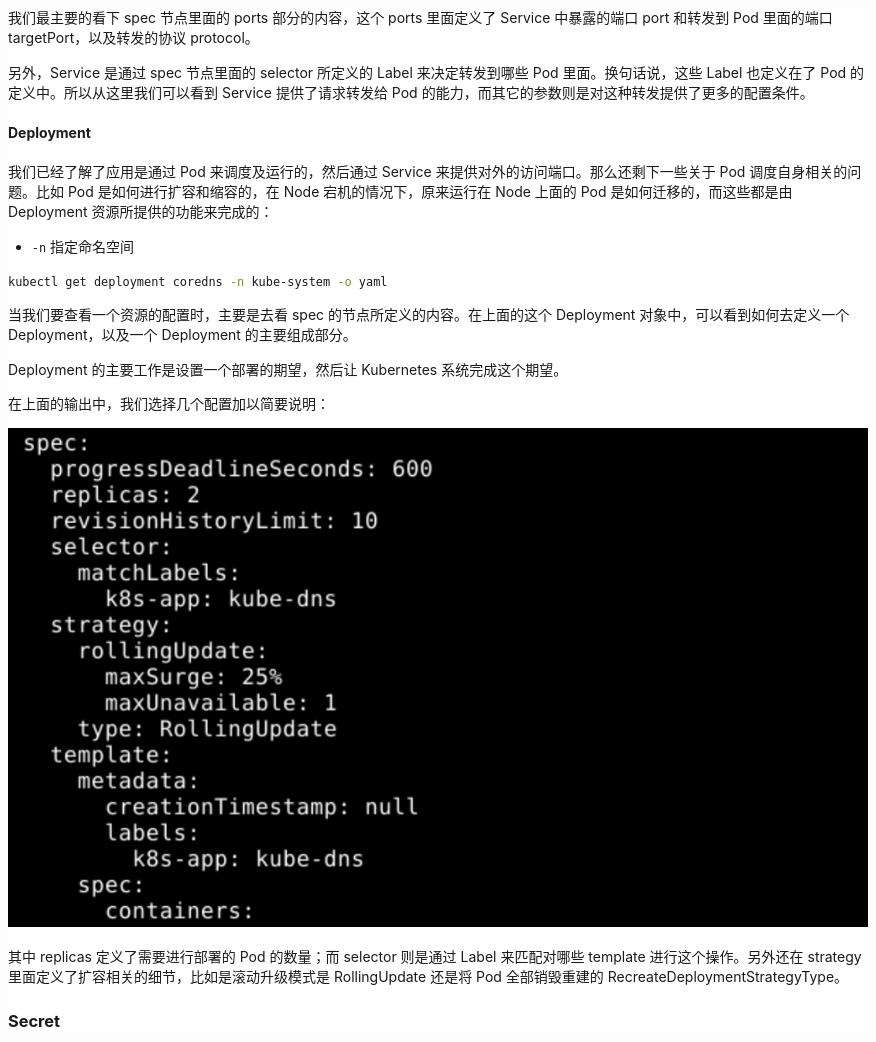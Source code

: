我们最主要的看下 spec 节点里面的 ports 部分的内容，这个 ports 里面定义了 Service 中暴露的端口 port 和转发到 Pod 里面的端口 targetPort，以及转发的协议 protocol。

另外，Service 是通过 spec 节点里面的 selector 所定义的 Label 来决定转发到哪些 Pod 里面。换句话说，这些 Label 也定义在了 Pod 的定义中。所以从这里我们可以看到 Service 提供了请求转发给 Pod 的能力，而其它的参数则是对这种转发提供了更多的配置条件。

#### Deployment

我们已经了解了应用是通过 Pod 来调度及运行的，然后通过 Service 来提供对外的访问端口。那么还剩下一些关于 Pod 调度自身相关的问题。比如 Pod 是如何进行扩容和缩容的，在 Node 宕机的情况下，原来运行在 Node 上面的 Pod 是如何迁移的，而这些都是由 Deployment 资源所提供的功能来完成的：

- `-n` 指定命名空间

```bash
kubectl get deployment coredns -n kube-system -o yaml
```

当我们要查看一个资源的配置时，主要是去看 spec 的节点所定义的内容。在上面的这个 Deployment 对象中，可以看到如何去定义一个 Deployment，以及一个 Deployment 的主要组成部分。

Deployment 的主要工作是设置一个部署的期望，然后让 Kubernetes 系统完成这个期望。

在上面的输出中，我们选择几个配置加以简要说明：

![图片描述](../img/uid871732-20210918-1631944113175.png)

其中 replicas 定义了需要进行部署的 Pod 的数量；而 selector 则是通过 Label 来匹配对哪些 template 进行这个操作。另外还在 strategy 里面定义了扩容相关的细节，比如是滚动升级模式是 RollingUpdate 还是将 Pod 全部销毁重建的 RecreateDeploymentStrategyType。

### Secret
